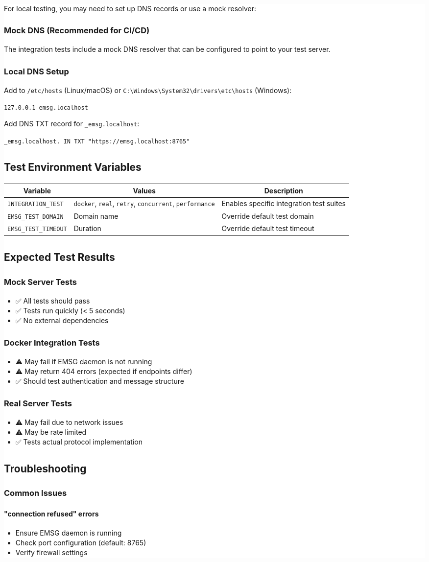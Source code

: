 For local testing, you may need to set up DNS records or use a mock resolver:

### Mock DNS (Recommended for CI/CD)
The integration tests include a mock DNS resolver that can be configured to point to your test server.

### Local DNS Setup
Add to `/etc/hosts` (Linux/macOS) or `C:\Windows\System32\drivers\etc\hosts` (Windows):
```
127.0.0.1 emsg.localhost
```

Add DNS TXT record for `_emsg.localhost`:
```
_emsg.localhost. IN TXT "https://emsg.localhost:8765"
```

## Test Environment Variables

| Variable | Values | Description |
|----------|--------|-------------|
| `INTEGRATION_TEST` | `docker`, `real`, `retry`, `concurrent`, `performance` | Enables specific integration test suites |
| `EMSG_TEST_DOMAIN` | Domain name | Override default test domain |
| `EMSG_TEST_TIMEOUT` | Duration | Override default test timeout |

## Expected Test Results

### Mock Server Tests
- ✅ All tests should pass
- ✅ Tests run quickly (< 5 seconds)
- ✅ No external dependencies

### Docker Integration Tests
- ⚠️ May fail if EMSG daemon is not running
- ⚠️ May return 404 errors (expected if endpoints differ)
- ✅ Should test authentication and message structure

### Real Server Tests
- ⚠️ May fail due to network issues
- ⚠️ May be rate limited
- ✅ Tests actual protocol implementation

## Troubleshooting

### Common Issues

#### "connection refused" errors
- Ensure EMSG daemon is running
- Check port configuration (default: 8765)
- Verify firewall settings
